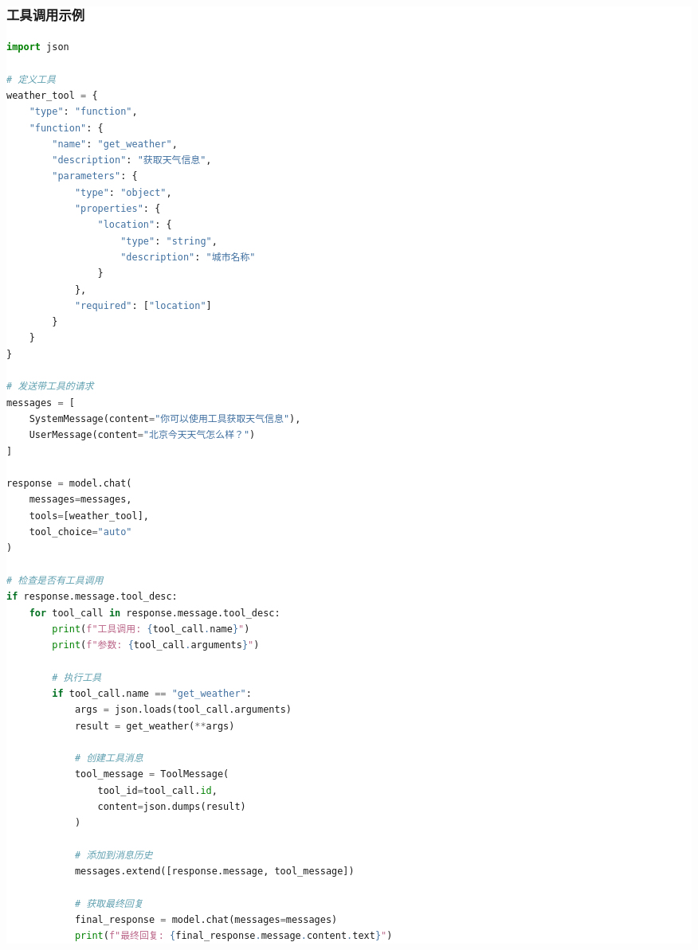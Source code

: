 ### 工具调用示例

```python
import json

# 定义工具
weather_tool = {
    "type": "function",
    "function": {
        "name": "get_weather",
        "description": "获取天气信息",
        "parameters": {
            "type": "object",
            "properties": {
                "location": {
                    "type": "string",
                    "description": "城市名称"
                }
            },
            "required": ["location"]
        }
    }
}

# 发送带工具的请求
messages = [
    SystemMessage(content="你可以使用工具获取天气信息"),
    UserMessage(content="北京今天天气怎么样？")
]

response = model.chat(
    messages=messages,
    tools=[weather_tool],
    tool_choice="auto"
)

# 检查是否有工具调用
if response.message.tool_desc:
    for tool_call in response.message.tool_desc:
        print(f"工具调用: {tool_call.name}")
        print(f"参数: {tool_call.arguments}")
        
        # 执行工具
        if tool_call.name == "get_weather":
            args = json.loads(tool_call.arguments)
            result = get_weather(**args)
            
            # 创建工具消息
            tool_message = ToolMessage(
                tool_id=tool_call.id,
                content=json.dumps(result)
            )
            
            # 添加到消息历史
            messages.extend([response.message, tool_message])
            
            # 获取最终回复
            final_response = model.chat(messages=messages)
            print(f"最终回复: {final_response.message.content.text}")
```
